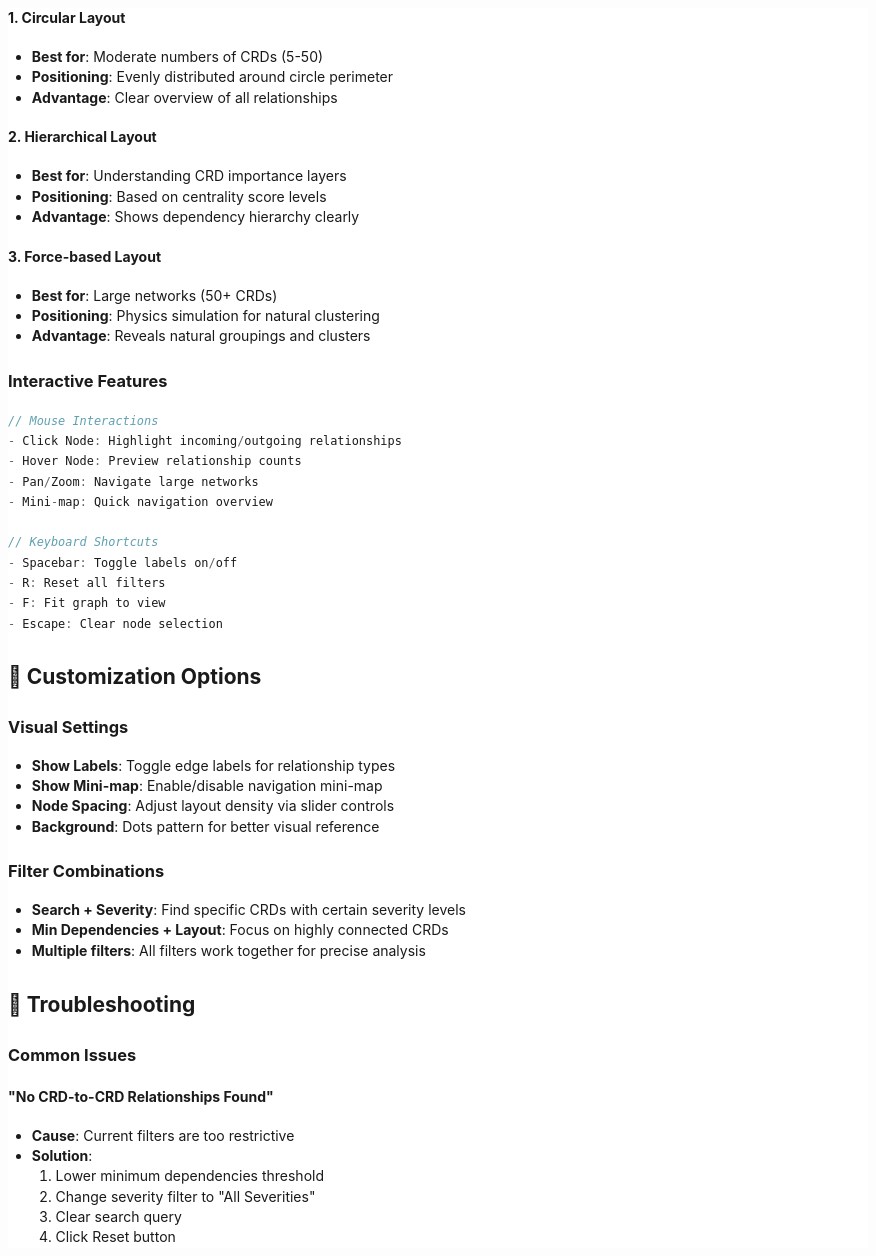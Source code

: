 #### 1. Circular Layout
- **Best for**: Moderate numbers of CRDs (5-50)
- **Positioning**: Evenly distributed around circle perimeter
- **Advantage**: Clear overview of all relationships

#### 2. Hierarchical Layout  
- **Best for**: Understanding CRD importance layers
- **Positioning**: Based on centrality score levels
- **Advantage**: Shows dependency hierarchy clearly

#### 3. Force-based Layout
- **Best for**: Large networks (50+ CRDs)
- **Positioning**: Physics simulation for natural clustering
- **Advantage**: Reveals natural groupings and clusters

### Interactive Features

```typescript
// Mouse Interactions
- Click Node: Highlight incoming/outgoing relationships
- Hover Node: Preview relationship counts
- Pan/Zoom: Navigate large networks
- Mini-map: Quick navigation overview

// Keyboard Shortcuts
- Spacebar: Toggle labels on/off
- R: Reset all filters
- F: Fit graph to view
- Escape: Clear node selection
```

## 🎨 Customization Options

### Visual Settings
- **Show Labels**: Toggle edge labels for relationship types
- **Show Mini-map**: Enable/disable navigation mini-map
- **Node Spacing**: Adjust layout density via slider controls
- **Background**: Dots pattern for better visual reference

### Filter Combinations
- **Search + Severity**: Find specific CRDs with certain severity levels
- **Min Dependencies + Layout**: Focus on highly connected CRDs
- **Multiple filters**: All filters work together for precise analysis

## 🚨 Troubleshooting

### Common Issues

#### "No CRD-to-CRD Relationships Found"
- **Cause**: Current filters are too restrictive
- **Solution**: 
  1. Lower minimum dependencies threshold
  2. Change severity filter to "All Severities"
  3. Clear search query
  4. Click Reset button
